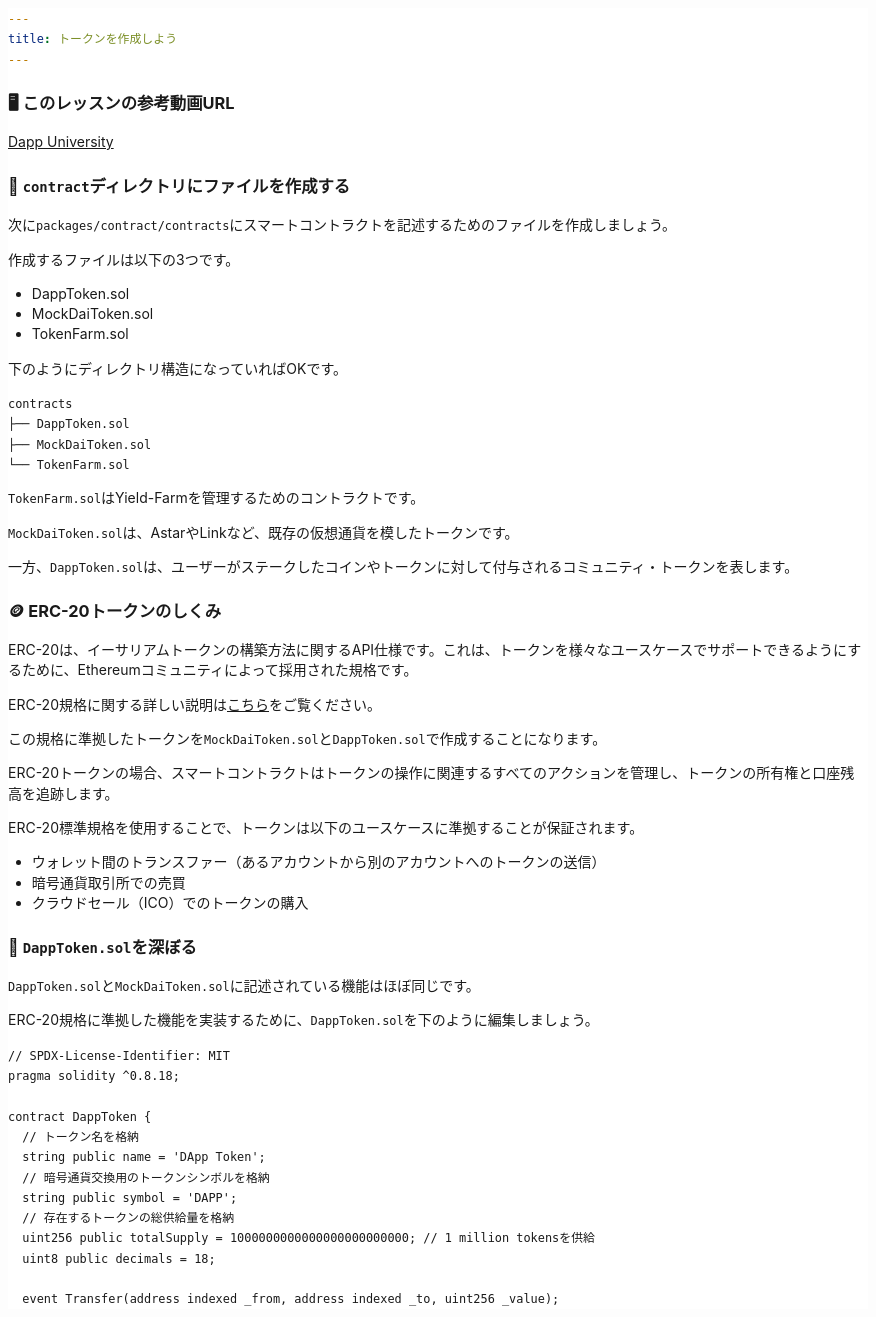```yaml
---
title: トークンを作成しよう
---
```

###  🖥 このレッスンの参考動画URL
[Dapp University](https://youtu.be/CgXQC4dbGUE?t=473)

### 👀 `contract`ディレクトリにファイルを作成する

次に`packages/contract/contracts`にスマートコントラクトを記述するためのファイルを作成しましょう。

作成するファイルは以下の3つです。

* DappToken.sol
* MockDaiToken.sol
* TokenFarm.sol

下のようにディレクトリ構造になっていればOKです。

```
contracts
├── DappToken.sol
├── MockDaiToken.sol
└── TokenFarm.sol
```

`TokenFarm.sol`はYield-Farmを管理するためのコントラクトです。

`MockDaiToken.sol`は、AstarやLinkなど、既存の仮想通貨を模したトークンです。

一方、`DappToken.sol`は、ユーザーがステークしたコインやトークンに対して付与されるコミュニティ・トークンを表します。

### 🪙 ERC-20トークンのしくみ

ERC-20は、イーサリアムトークンの構築方法に関するAPI仕様です。これは、トークンを様々なユースケースでサポートできるようにするために、Ethereumコミュニティによって採用された規格です。

ERC-20規格に関する詳しい説明は[こちら](https://github.com/ethereum/EIPs/blob/master/EIPS/eip-20.md)をご覧ください。

この規格に準拠したトークンを`MockDaiToken.sol`と`DappToken.sol`で作成することになります。

ERC-20トークンの場合、スマートコントラクトはトークンの操作に関連するすべてのアクションを管理し、トークンの所有権と口座残高を追跡します。

ERC-20標準規格を使用することで、トークンは以下のユースケースに準拠することが保証されます。

- ウォレット間のトランスファー（あるアカウントから別のアカウントへのトークンの送信）
- 暗号通貨取引所での売買
- クラウドセール（ICO）でのトークンの購入

### 🧪 `DappToken.sol`を深ぼる

`DappToken.sol`と`MockDaiToken.sol`に記述されている機能はほぼ同じです。

ERC-20規格に準拠した機能を実装するために、`DappToken.sol`を下のように編集しましょう。

```solidity
// SPDX-License-Identifier: MIT
pragma solidity ^0.8.18;

contract DappToken {
  // トークン名を格納
  string public name = 'DApp Token';
  // 暗号通貨交換用のトークンシンボルを格納
  string public symbol = 'DAPP';
  // 存在するトークンの総供給量を格納
  uint256 public totalSupply = 1000000000000000000000000; // 1 million tokensを供給
  uint8 public decimals = 18;

  event Transfer(address indexed _from, address indexed _to, uint256 _value);

```